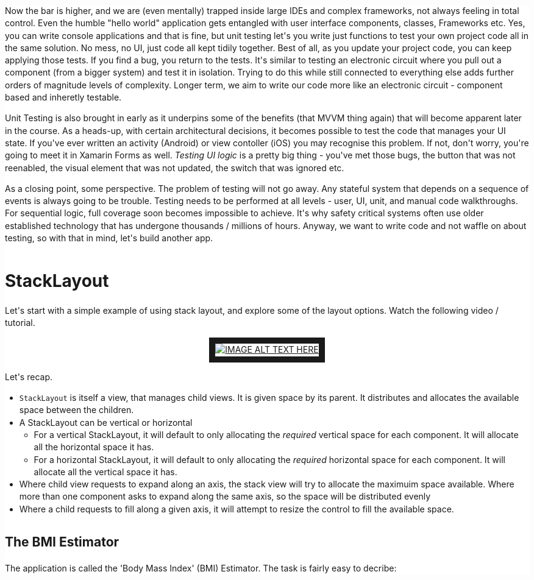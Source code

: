 Now the bar is higher, and we are (even mentally) trapped inside large IDEs and complex frameworks, not always feeling in total control. Even the humble "hello world" application gets entangled with user interface components, classes, Frameworks etc. Yes, you can write console applications and that is fine, but unit testing let's you write just functions to test your own project code all in the same solution. No mess, no UI, just code all kept tidily together. Best of all, as you update your project code, you can keep applying those tests. If you find a bug, you return to the tests. It's similar to testing an electronic circuit where you pull out a component (from a bigger system) and test it in isolation. Trying to do this while still connected to everything else adds further orders of magnitude levels of complexity. Longer term, we aim to write our code more like an electronic circuit - component based and inheretly testable.

Unit Testing is also brought in early as it underpins some of the benefits (that MVVM thing again) that will become apparent later in the course. As a heads-up, with certain architectural decisions, it becomes possible to test the code that manages your UI state. If you've ever written an activity (Android) or view contoller (iOS) you may recognise this problem. If not, don't worry, you're going to meet it in Xamarin Forms as well. _Testing UI logic_ is a pretty big thing - you've met those bugs, the button that was not reenabled, the visual element that was not updated, the switch that was ignored etc. 

As a closing point, some perspective. The problem of testing will not go away. Any stateful system that depends on a sequence of events is always going to be trouble. Testing needs to be performed at all levels - user, UI, unit, and manual code walkthroughs. For sequential logic, full coverage soon becomes impossible to achieve. It's why safety critical systems often use older established technology that has undergone thousands / millions of hours. Anyway, we want to write code and not waffle on about testing, so with that in mind, let's build another app.

# StackLayout
Let's start with a simple example of using stack layout, and explore some of the layout options.
Watch the following video / tutorial.

<p align="center">
<a href="http://www.youtube.com/watch?feature=player_embedded&v=nLUlfb7Ia0g" target="_blank"><img src="http://img.youtube.com/vi/nLUlfb7Ia0g/0.jpg" alt="IMAGE ALT TEXT HERE" width="480" height="360" border="10" /></a>
</p>

Let's recap.

- `StackLayout` is itself a view, that manages child views. It is given space by its parent. It distributes and allocates the available space between the children.
- A StackLayout can be vertical or horizontal
   - For a vertical StackLayout, it will default to only allocating the _required_ vertical space for each component. It will allocate all the horizontal space it has.
   - For a horizontal StackLayout, it will default to only allocating the _required_ horizontal space for each component. It will allocate all the vertical space it has.
- Where child view requests to expand along an axis, the stack view will try to allocate the maximuim space available. Where more than one component asks to expand along the same axis, so the space will be distributed evenly
- Where a child requests to fill along a given axis, it will attempt to resize the control to fill the available space.

## The BMI Estimator
The application is called the 'Body Mass Index' (BMI) Estimator. The task is fairly easy to decribe:
